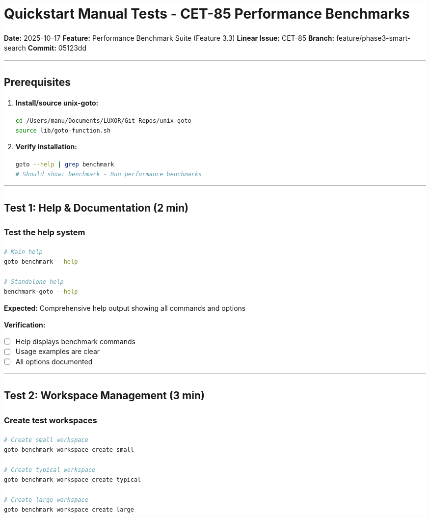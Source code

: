 # Quickstart Manual Tests - CET-85 Performance Benchmarks

**Date:** 2025-10-17
**Feature:** Performance Benchmark Suite (Feature 3.3)
**Linear Issue:** CET-85
**Branch:** feature/phase3-smart-search
**Commit:** 05123dd

---

## Prerequisites

1. **Install/source unix-goto:**
   ```bash
   cd /Users/manu/Documents/LUXOR/Git_Repos/unix-goto
   source lib/goto-function.sh
   ```

2. **Verify installation:**
   ```bash
   goto --help | grep benchmark
   # Should show: benchmark - Run performance benchmarks
   ```

---

## Test 1: Help & Documentation (2 min)

### Test the help system
```bash
# Main help
goto benchmark --help

# Standalone help
benchmark-goto --help
```

**Expected:** Comprehensive help output showing all commands and options

**Verification:**
- [ ] Help displays benchmark commands
- [ ] Usage examples are clear
- [ ] All options documented

---

## Test 2: Workspace Management (3 min)

### Create test workspaces
```bash
# Create small workspace
goto benchmark workspace create small

# Create typical workspace
goto benchmark workspace create typical

# Create large workspace
goto benchmark workspace create large
```
